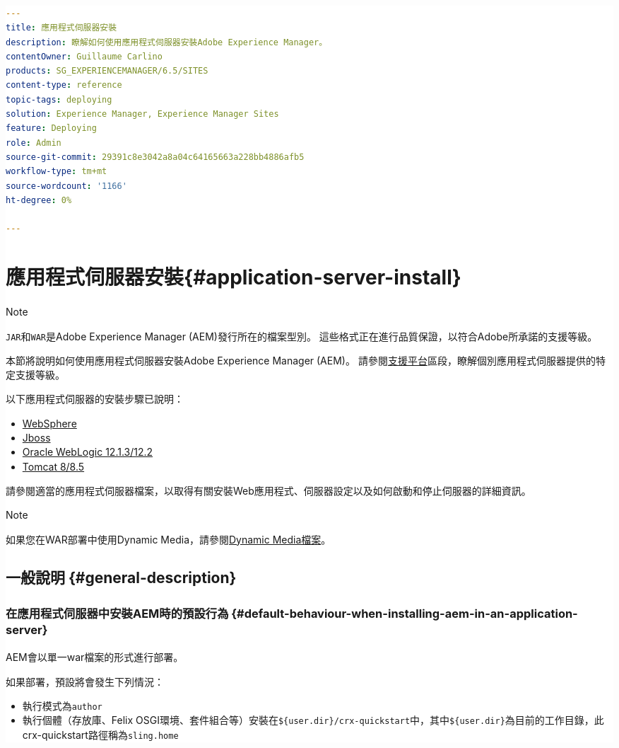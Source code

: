 ```yaml
---
title: 應用程式伺服器安裝
description: 瞭解如何使用應用程式伺服器安裝Adobe Experience Manager。
contentOwner: Guillaume Carlino
products: SG_EXPERIENCEMANAGER/6.5/SITES
content-type: reference
topic-tags: deploying
solution: Experience Manager, Experience Manager Sites
feature: Deploying
role: Admin
source-git-commit: 29391c8e3042a8a04c64165663a228bb4886afb5
workflow-type: tm+mt
source-wordcount: '1166'
ht-degree: 0%

---
```


# 應用程式伺服器安裝{#application-server-install}

>[!NOTE]
>
>`JAR`和`WAR`是Adobe Experience Manager (AEM)發行所在的檔案型別。 這些格式正在進行品質保證，以符合Adobe所承諾的支援等級。
>

本節將說明如何使用應用程式伺服器安裝Adobe Experience Manager (AEM)。 請參閱[支援平台](/help/sites-deploying/technical-requirements.md#servlet-engines-application-servers)區段，瞭解個別應用程式伺服器提供的特定支援等級。

以下應用程式伺服器的安裝步驟已說明：

* [WebSphere](#websphere)
* [Jboss](#jboss-eap)
* [Oracle WebLogic 12.1.3/12.2](#oracle-weblogic)
* [Tomcat 8/8.5](#tomcat)

請參閱適當的應用程式伺服器檔案，以取得有關安裝Web應用程式、伺服器設定以及如何啟動和停止伺服器的詳細資訊。

>[!NOTE]
>
>如果您在WAR部署中使用Dynamic Media，請參閱[Dynamic Media檔案](/help/assets/config-dynamic.md#enabling-dynamic-media)。

## 一般說明 {#general-description}

### 在應用程式伺服器中安裝AEM時的預設行為 {#default-behaviour-when-installing-aem-in-an-application-server}

AEM會以單一war檔案的形式進行部署。

如果部署，預設將會發生下列情況：

* 執行模式為`author`
* 執行個體（存放庫、Felix OSGI環境、套件組合等）安裝在`${user.dir}/crx-quickstart`中，其中`${user.dir}`為目前的工作目錄，此crx-quickstart路徑稱為`sling.home`
